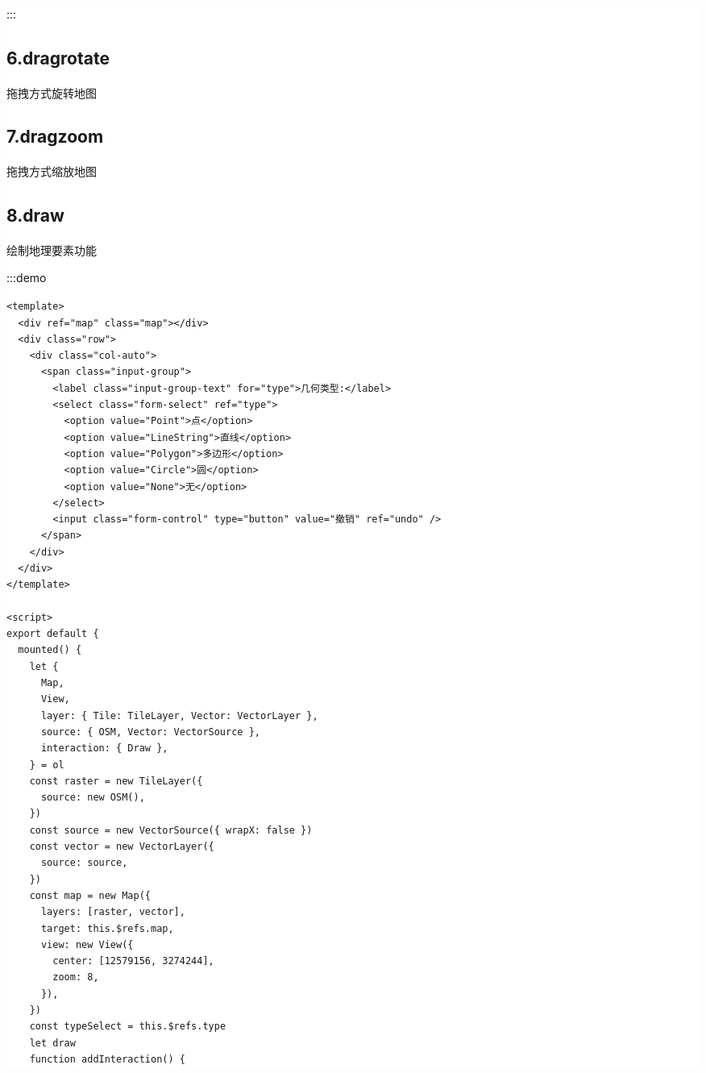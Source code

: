 :::

## 6.dragrotate

拖拽方式旋转地图

## 7.dragzoom

拖拽方式缩放地图

## 8.draw

绘制地理要素功能

:::demo

```vue
<template>
  <div ref="map" class="map"></div>
  <div class="row">
    <div class="col-auto">
      <span class="input-group">
        <label class="input-group-text" for="type">几何类型:</label>
        <select class="form-select" ref="type">
          <option value="Point">点</option>
          <option value="LineString">直线</option>
          <option value="Polygon">多边形</option>
          <option value="Circle">圆</option>
          <option value="None">无</option>
        </select>
        <input class="form-control" type="button" value="撤销" ref="undo" />
      </span>
    </div>
  </div>
</template>

<script>
export default {
  mounted() {
    let {
      Map,
      View,
      layer: { Tile: TileLayer, Vector: VectorLayer },
      source: { OSM, Vector: VectorSource },
      interaction: { Draw },
    } = ol
    const raster = new TileLayer({
      source: new OSM(),
    })
    const source = new VectorSource({ wrapX: false })
    const vector = new VectorLayer({
      source: source,
    })
    const map = new Map({
      layers: [raster, vector],
      target: this.$refs.map,
      view: new View({
        center: [12579156, 3274244],
        zoom: 8,
      }),
    })
    const typeSelect = this.$refs.type
    let draw
    function addInteraction() {
```